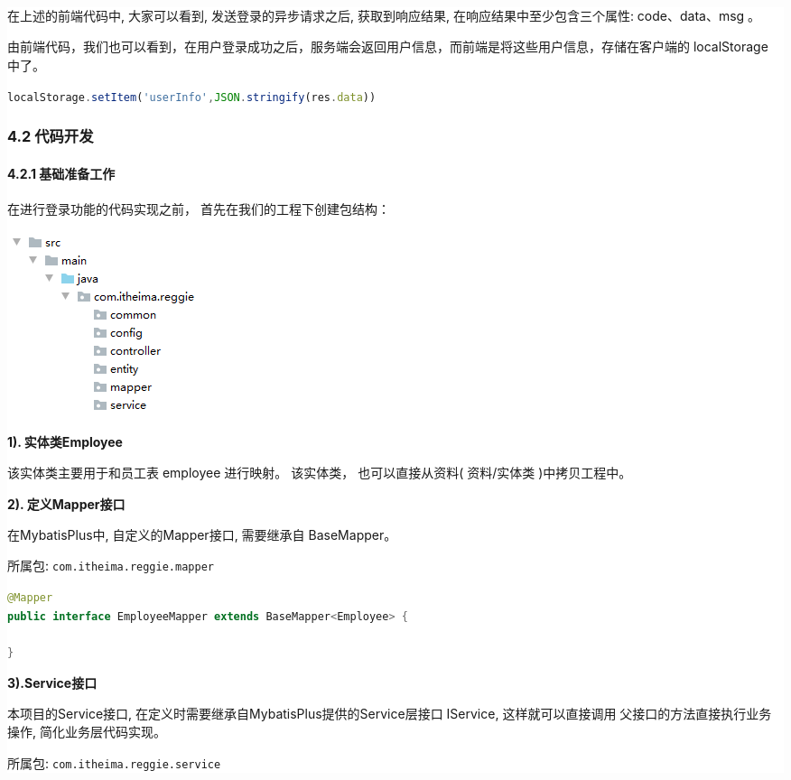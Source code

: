  

在上述的前端代码中, 大家可以看到, 发送登录的异步请求之后, 获取到响应结果, 在响应结果中至少包含三个属性: code、data、msg 。



由前端代码，我们也可以看到，在用户登录成功之后，服务端会返回用户信息，而前端是将这些用户信息，存储在客户端的 localStorage 中了。

```js
localStorage.setItem('userInfo',JSON.stringify(res.data))
```



### 4.2 代码开发

#### 4.2.1 基础准备工作

在进行登录功能的代码实现之前， 首先在我们的工程下创建包结构： 

![image-20210727001117783](01-项目介绍_环境搭建_后台登录退出/image-20210727001117783.png)

 



**1). 实体类Employee**

该实体类主要用于和员工表 employee 进行映射。 该实体类， 也可以直接从资料( 资料/实体类 )中拷贝工程中。



**2). 定义Mapper接口**

在MybatisPlus中, 自定义的Mapper接口, 需要继承自 BaseMapper。

所属包:   `com.itheima.reggie.mapper`

```java
@Mapper
public interface EmployeeMapper extends BaseMapper<Employee> {

}
```



**3).Service接口**

本项目的Service接口, 在定义时需要继承自MybatisPlus提供的Service层接口 IService, 这样就可以直接调用 父接口的方法直接执行业务操作, 简化业务层代码实现。

所属包:   `com.itheima.reggie.service`
